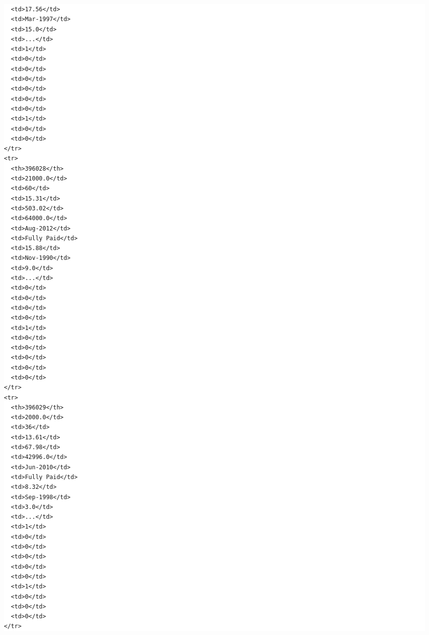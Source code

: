       <td>17.56</td>
      <td>Mar-1997</td>
      <td>15.0</td>
      <td>...</td>
      <td>1</td>
      <td>0</td>
      <td>0</td>
      <td>0</td>
      <td>0</td>
      <td>0</td>
      <td>0</td>
      <td>1</td>
      <td>0</td>
      <td>0</td>
    </tr>
    <tr>
      <th>396028</th>
      <td>21000.0</td>
      <td>60</td>
      <td>15.31</td>
      <td>503.02</td>
      <td>64000.0</td>
      <td>Aug-2012</td>
      <td>Fully Paid</td>
      <td>15.88</td>
      <td>Nov-1990</td>
      <td>9.0</td>
      <td>...</td>
      <td>0</td>
      <td>0</td>
      <td>0</td>
      <td>0</td>
      <td>1</td>
      <td>0</td>
      <td>0</td>
      <td>0</td>
      <td>0</td>
      <td>0</td>
    </tr>
    <tr>
      <th>396029</th>
      <td>2000.0</td>
      <td>36</td>
      <td>13.61</td>
      <td>67.98</td>
      <td>42996.0</td>
      <td>Jun-2010</td>
      <td>Fully Paid</td>
      <td>8.32</td>
      <td>Sep-1998</td>
      <td>3.0</td>
      <td>...</td>
      <td>1</td>
      <td>0</td>
      <td>0</td>
      <td>0</td>
      <td>0</td>
      <td>0</td>
      <td>1</td>
      <td>0</td>
      <td>0</td>
      <td>0</td>
    </tr>
  </tbody>
